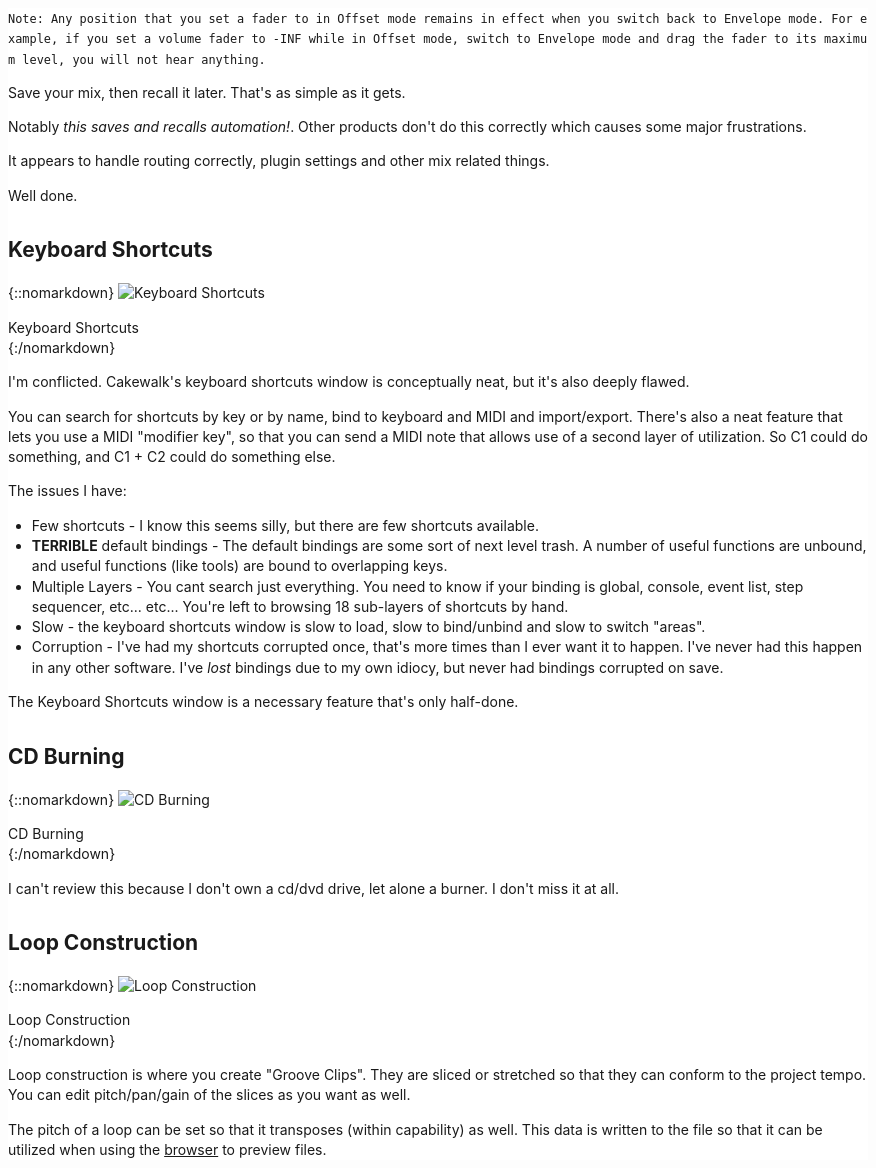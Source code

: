 ```Note: Any position that you set a fader to in Offset mode remains in effect when you switch back to Envelope mode. For example, if you set a volume fader to -INF while in Offset mode, switch to Envelope mode and drag the fader to its maximum level, you will not hear anything.```

Save your mix, then recall it later. That's as simple as it gets.

Notably _this saves and recalls automation!_. Other products don't do this correctly which causes some major frustrations.

It appears to handle routing correctly, plugin settings and other mix related things.

Well done.

## Keyboard Shortcuts

{::nomarkdown}
<img src="/assets/Cakewalk/Shortcuts.png" alt="Keyboard Shortcuts">
<div class="image-caption">Keyboard Shortcuts</div>
{:/nomarkdown}

I'm conflicted. Cakewalk's keyboard shortcuts window is conceptually neat, but it's also deeply flawed.

You can search for shortcuts by key or by name, bind to keyboard and MIDI and import/export. There's also a neat feature that lets you use a MIDI "modifier key", so that you can send a MIDI note that allows use of a second layer of utilization. So C1 could do something, and C1 + C2 could do something else.

The issues I have:

* Few shortcuts - I know this seems silly, but there are few shortcuts available.
* **TERRIBLE** default bindings - The default bindings are some sort of next level trash. A number of useful functions are unbound, and useful functions (like tools) are bound to overlapping keys.
* Multiple Layers - You cant search just everything. You need to know if your binding is global, console, event list, step sequencer, etc... etc... You're left to browsing 18 sub-layers of shortcuts by hand.
* Slow - the keyboard shortcuts window is slow to load, slow to bind/unbind and slow to switch "areas".
* Corruption - I've had my shortcuts corrupted once, that's more times than I ever want it to happen. I've never had this happen in any other software. I've _lost_ bindings due to my own idiocy, but never had bindings corrupted on save.

The Keyboard Shortcuts window is a necessary feature that's only half-done.

## CD Burning

{::nomarkdown}
<img src="/assets/Cakewalk/CDBurning.png" alt="CD Burning">
<div class="image-caption">CD Burning</div>
{:/nomarkdown}

I can't review this because I don't own a cd/dvd drive, let alone a burner. I don't miss it at all.

## Loop Construction

{::nomarkdown}
<img src="/assets/Cakewalk/LoopConstruction" alt="Loop Construction">
<div class="image-caption">Loop Construction</div>
{:/nomarkdown}

Loop construction is where you create "Groove Clips". They are sliced or stretched so that they can conform to the project tempo. You can edit pitch/pan/gain of the slices as you want as well.

The pitch of a loop can be set so that it transposes (within capability) as well. This data is written to the file so that it can be utilized when using the [browser](#media-browser) to preview files.
```